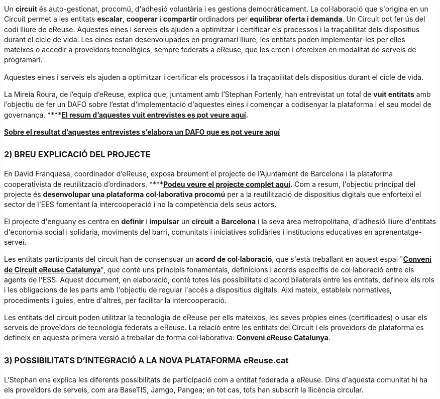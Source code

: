 Un **circuit** és auto-gestionat, procomú, d'adhesió voluntària i es gestiona democràticament. La col·laboració que s'origina en un Circuit permet a les entitats **escalar**, **cooperar** i **compartir** ordinadors per **equilibrar oferta i demanda**. Un Circuit pot fer ús del codi lliure de eReuse. Aquestes eines i serveis els ajuden a optimitzar i certificar els processos i la traçabilitat dels dispositius durant el cicle de vida. Les eines estan desenvolupades en programari lliure, les entitats poden implementar-les per elles mateixes o accedir a proveïdors tecnològics, sempre federats a eReuse, que les creen i ofereixen en modalitat de serveis de programari.

Aquestes eines i serveis els ajuden a optimitzar i certificar els processos i la traçabilitat dels dispositius durant el cicle de vida.

La Mireia Roura, de l’equip d’eReuse, explica que, juntament amb l’Stephan Fortenly, han entrevistat un total de **vuit entitats** amb l’objectiu de fer un DAFO sobre l’estat d'implementació d'aquestes eines i començar a codisenyar la plataforma i el seu model de governança. ****[**El resum d’aquestes vuit entrevistes es pot veure aquí**](https://nextcloud.pangea.org/index.php/s/Bmzi7Kjf2MXjTyI)**.** 

[**Sobre el resultat d’aquestes entrevistes s’elabora un DAFO que es pot veure aquí**](https://nextcloud.pangea.org/index.php/s/VqWVJGOYzlYAZOp)

### 2\) BREU EXPLICACIÓ DEL PROJECTE

En David Franquesa, coordinador d’eReuse, exposa breument el projecte de l’Ajuntament de Barcelona i la plataforma cooperativista de reutilització d’ordinadors. ****[**Podeu veure el projecte complet aquí**](../proposta-lliurada/proposta.md)**.** Com a resum, l'objectiu principal del projecte és **desenvolupar una plataforma** **col·laborativa procomú** per a la reutilització de dispositius digitals que enforteixi el sector de l'EES fomentant la intercooperació i no la competència dels seus actors.

El projecte d'enguany es centra en **definir** i **impulsar** un **circuit** a **Barcelona** i la seva àrea metropolitana, d'adhesió lliure d'entitats d'economia social i solidaria, moviments del barri, comunitats i iniciatives solidàries i institucions educatives en aprenentatge-servei.

Les entitats participants del circuit han de consensuar un **acord de col·laboració**, que s'està treballant en aquest espai "[**Conveni de Circuit eReuse Catalunya**](https://www.gitbook.com/book/reutilitza-cat/projecte-ajuntament-barcelona-2018/edit#/edit/master/annexes/acord-de-circuit.md?_k=yo3y52)", que conté uns principis fonamentals, definicions i acords específis de col·laboració entre els agents de l'ESS. Aquest document, en elaboració, conté totes les possibilitats d'acord bilaterals entre les entitats, defineix els rols i les obligacions de les parts amb l'objectiu de regular l'accés a dispositius digitals. Així mateix, estableix normatives, procediments i guies, entre d'altres, per facilitar la intercooperació.

Les entitats del circuit poden utilitzar la tecnologia de eReuse per ells mateixos, les seves pròpies eines \(certificades\) o usar els serveis de proveïdors de tecnologia federats a eReuse. La relació entre les entitats del Circuit i els proveïdors de plataforma es defineix en aquesta primera versió a treballar de forma col·laborativa: [**Conveni eReuse Catalunya**](https://www.gitbook.com/book/reutilitza-cat/projecte-ajuntament-barcelona-2018/edit#/edit/master/conveni-de-plataforma.md?_k=3sest2).

### 3\) POSSIBILITATS D’INTEGRACIÓ A LA NOVA PLATAFORMA eReuse.cat

L'Stephan ens explica les diferents possibilitats de participació com a entitat federada a eReuse. Dins d'aquesta comunitat hi ha els proveïdors de serveis, com ara BaseTIS, Jamgo, Pangea; en tot cas, tots han subscrit la llicència circular. 
